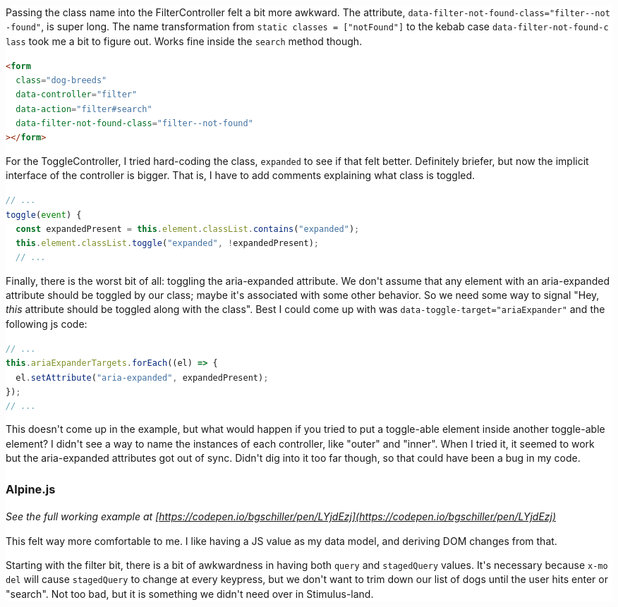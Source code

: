 Passing the class name into the FilterController felt a bit more awkward. The attribute, `data-filter-not-found-class="filter--not-found"`, is super long. The name transformation from `static classes = ["notFound"]` to the kebab case `data-filter-not-found-class` took me a bit to figure out. Works fine inside the `search` method though.

```html
<form
  class="dog-breeds"
  data-controller="filter"
  data-action="filter#search"
  data-filter-not-found-class="filter--not-found"
></form>
```

For the ToggleController, I tried hard-coding the class, `expanded` to see if that felt better. Definitely briefer, but now the implicit interface of the controller is bigger. That is, I have to add comments explaining what class is toggled.

```js
// ...
toggle(event) {
  const expandedPresent = this.element.classList.contains("expanded");
  this.element.classList.toggle("expanded", !expandedPresent);
  // ...
```

Finally, there is the worst bit of all: toggling the aria-expanded attribute. We don't assume that any element with an aria-expanded attribute should be toggled by our class; maybe it's associated with some other behavior. So we need some way to signal "Hey, _this_ attribute should be toggled along with the class". Best I could come up with was `data-toggle-target="ariaExpander"` and the following js code:

```js
// ...
this.ariaExpanderTargets.forEach((el) => {
  el.setAttribute("aria-expanded", expandedPresent);
});
// ...
```

This doesn't come up in the example, but what would happen if you tried to put a toggle-able element inside another toggle-able element? I didn't see a way to name the instances of each controller, like "outer" and "inner". When I tried it, it seemed to work but the aria-expanded attributes got out of sync. Didn't dig into it too far though, so that could have been a bug in my code.

### Alpine.js

_See the full working example at [https://codepen.io/bgschiller/pen/LYjdEzj](https://codepen.io/bgschiller/pen/LYjdEzj)_

This felt way more comfortable to me. I like having a JS value as my data model, and deriving DOM changes from that.

Starting with the filter bit, there is a bit of awkwardness in having both `query` and `stagedQuery` values. It's necessary because `x-model` will cause `stagedQuery` to change at every keypress, but we don't want to trim down our list of dogs until the user hits enter or "search". Not too bad, but it is something we didn't need over in Stimulus-land.
